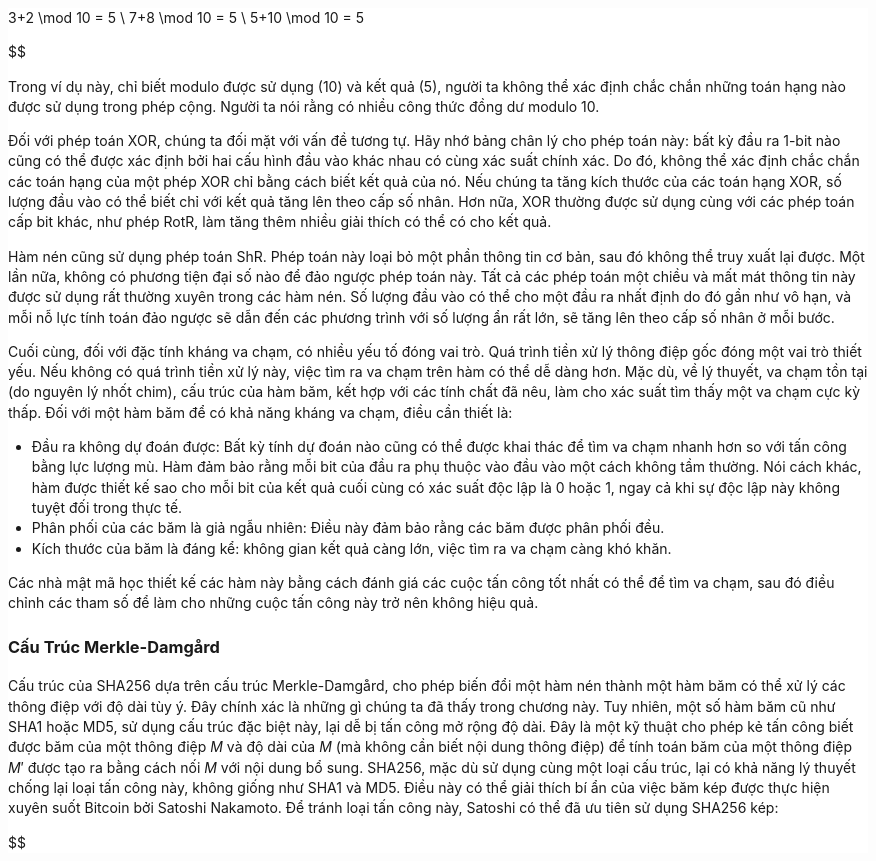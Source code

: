 3+2 \mod 10 = 5 \\
7+8 \mod 10 = 5 \\
5+10 \mod 10 = 5

$$

Trong ví dụ này, chỉ biết modulo được sử dụng (10) và kết quả (5), người ta không thể xác định chắc chắn những toán hạng nào được sử dụng trong phép cộng. Người ta nói rằng có nhiều công thức đồng dư modulo 10.

Đối với phép toán XOR, chúng ta đối mặt với vấn đề tương tự. Hãy nhớ bảng chân lý cho phép toán này: bất kỳ đầu ra 1-bit nào cũng có thể được xác định bởi hai cấu hình đầu vào khác nhau có cùng xác suất chính xác. Do đó, không thể xác định chắc chắn các toán hạng của một phép XOR chỉ bằng cách biết kết quả của nó. Nếu chúng ta tăng kích thước của các toán hạng XOR, số lượng đầu vào có thể biết chỉ với kết quả tăng lên theo cấp số nhân. Hơn nữa, XOR thường được sử dụng cùng với các phép toán cấp bit khác, như phép $\text{RotR}$, làm tăng thêm nhiều giải thích có thể có cho kết quả.

Hàm nén cũng sử dụng phép toán $\text{ShR}$. Phép toán này loại bỏ một phần thông tin cơ bản, sau đó không thể truy xuất lại được. Một lần nữa, không có phương tiện đại số nào để đảo ngược phép toán này. Tất cả các phép toán một chiều và mất mát thông tin này được sử dụng rất thường xuyên trong các hàm nén. Số lượng đầu vào có thể cho một đầu ra nhất định do đó gần như vô hạn, và mỗi nỗ lực tính toán đảo ngược sẽ dẫn đến các phương trình với số lượng ẩn rất lớn, sẽ tăng lên theo cấp số nhân ở mỗi bước.

Cuối cùng, đối với đặc tính kháng va chạm, có nhiều yếu tố đóng vai trò. Quá trình tiền xử lý thông điệp gốc đóng một vai trò thiết yếu. Nếu không có quá trình tiền xử lý này, việc tìm ra va chạm trên hàm có thể dễ dàng hơn. Mặc dù, về lý thuyết, va chạm tồn tại (do nguyên lý nhốt chim), cấu trúc của hàm băm, kết hợp với các tính chất đã nêu, làm cho xác suất tìm thấy một va chạm cực kỳ thấp.
Đối với một hàm băm để có khả năng kháng va chạm, điều cần thiết là:
- Đầu ra không dự đoán được: Bất kỳ tính dự đoán nào cũng có thể được khai thác để tìm va chạm nhanh hơn so với tấn công bằng lực lượng mù. Hàm đảm bảo rằng mỗi bit của đầu ra phụ thuộc vào đầu vào một cách không tầm thường. Nói cách khác, hàm được thiết kế sao cho mỗi bit của kết quả cuối cùng có xác suất độc lập là 0 hoặc 1, ngay cả khi sự độc lập này không tuyệt đối trong thực tế.
- Phân phối của các băm là giả ngẫu nhiên: Điều này đảm bảo rằng các băm được phân phối đều.
- Kích thước của băm là đáng kể: không gian kết quả càng lớn, việc tìm ra va chạm càng khó khăn.

Các nhà mật mã học thiết kế các hàm này bằng cách đánh giá các cuộc tấn công tốt nhất có thể để tìm va chạm, sau đó điều chỉnh các tham số để làm cho những cuộc tấn công này trở nên không hiệu quả.

### Cấu Trúc Merkle-Damgård

Cấu trúc của SHA256 dựa trên cấu trúc Merkle-Damgård, cho phép biến đổi một hàm nén thành một hàm băm có thể xử lý các thông điệp với độ dài tùy ý. Đây chính xác là những gì chúng ta đã thấy trong chương này.
Tuy nhiên, một số hàm băm cũ như SHA1 hoặc MD5, sử dụng cấu trúc đặc biệt này, lại dễ bị tấn công mở rộng độ dài. Đây là một kỹ thuật cho phép kẻ tấn công biết được băm của một thông điệp $M$ và độ dài của $M$ (mà không cần biết nội dung thông điệp) để tính toán băm của một thông điệp $M'$ được tạo ra bằng cách nối $M$ với nội dung bổ sung.
SHA256, mặc dù sử dụng cùng một loại cấu trúc, lại có khả năng lý thuyết chống lại loại tấn công này, không giống như SHA1 và MD5. Điều này có thể giải thích bí ẩn của việc băm kép được thực hiện xuyên suốt Bitcoin bởi Satoshi Nakamoto. Để tránh loại tấn công này, Satoshi có thể đã ưu tiên sử dụng SHA256 kép:


$$
